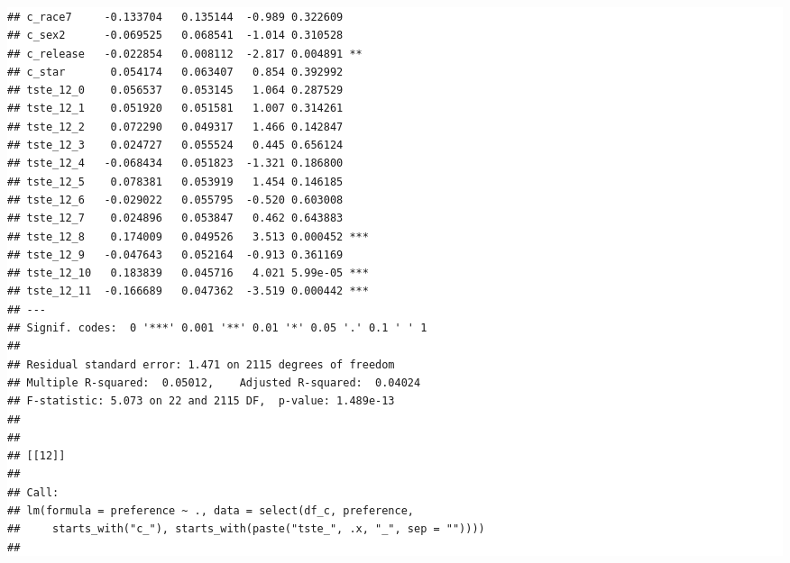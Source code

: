     ## c_race7     -0.133704   0.135144  -0.989 0.322609    
    ## c_sex2      -0.069525   0.068541  -1.014 0.310528    
    ## c_release   -0.022854   0.008112  -2.817 0.004891 ** 
    ## c_star       0.054174   0.063407   0.854 0.392992    
    ## tste_12_0    0.056537   0.053145   1.064 0.287529    
    ## tste_12_1    0.051920   0.051581   1.007 0.314261    
    ## tste_12_2    0.072290   0.049317   1.466 0.142847    
    ## tste_12_3    0.024727   0.055524   0.445 0.656124    
    ## tste_12_4   -0.068434   0.051823  -1.321 0.186800    
    ## tste_12_5    0.078381   0.053919   1.454 0.146185    
    ## tste_12_6   -0.029022   0.055795  -0.520 0.603008    
    ## tste_12_7    0.024896   0.053847   0.462 0.643883    
    ## tste_12_8    0.174009   0.049526   3.513 0.000452 ***
    ## tste_12_9   -0.047643   0.052164  -0.913 0.361169    
    ## tste_12_10   0.183839   0.045716   4.021 5.99e-05 ***
    ## tste_12_11  -0.166689   0.047362  -3.519 0.000442 ***
    ## ---
    ## Signif. codes:  0 '***' 0.001 '**' 0.01 '*' 0.05 '.' 0.1 ' ' 1
    ## 
    ## Residual standard error: 1.471 on 2115 degrees of freedom
    ## Multiple R-squared:  0.05012,    Adjusted R-squared:  0.04024 
    ## F-statistic: 5.073 on 22 and 2115 DF,  p-value: 1.489e-13
    ## 
    ## 
    ## [[12]]
    ## 
    ## Call:
    ## lm(formula = preference ~ ., data = select(df_c, preference, 
    ##     starts_with("c_"), starts_with(paste("tste_", .x, "_", sep = ""))))
    ## 
